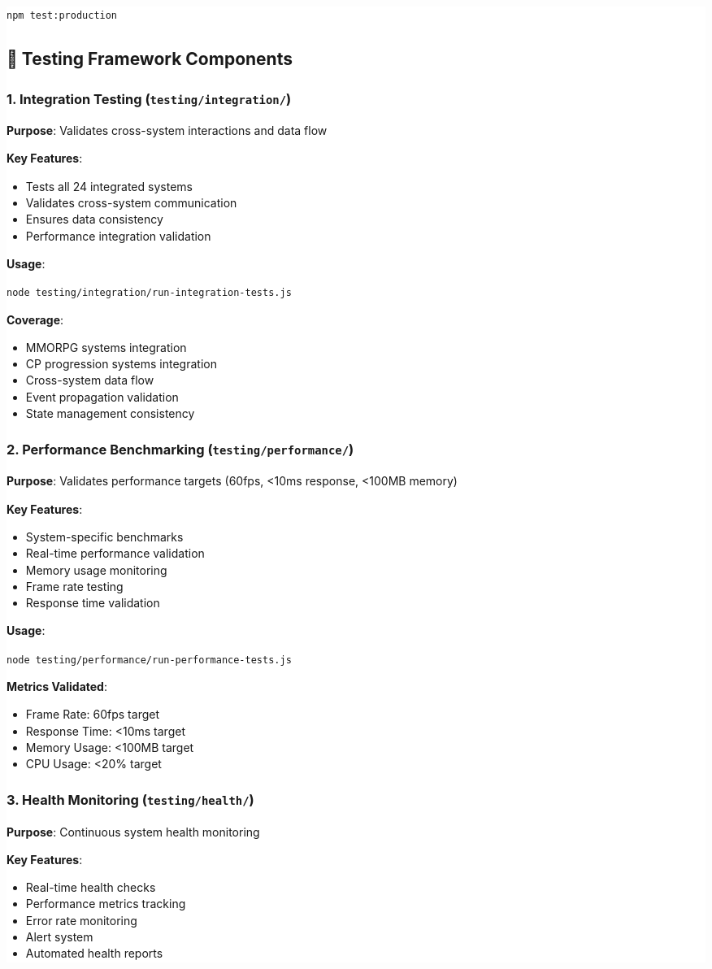 ```bash
npm test:production
```

## 🔧 Testing Framework Components

### 1. Integration Testing (`testing/integration/`)

**Purpose**: Validates cross-system interactions and data flow

**Key Features**:
- Tests all 24 integrated systems
- Validates cross-system communication
- Ensures data consistency
- Performance integration validation

**Usage**:
```bash
node testing/integration/run-integration-tests.js
```

**Coverage**:
- MMORPG systems integration
- CP progression systems integration
- Cross-system data flow
- Event propagation validation
- State management consistency

### 2. Performance Benchmarking (`testing/performance/`)

**Purpose**: Validates performance targets (60fps, <10ms response, <100MB memory)

**Key Features**:
- System-specific benchmarks
- Real-time performance validation
- Memory usage monitoring
- Frame rate testing
- Response time validation

**Usage**:
```bash
node testing/performance/run-performance-tests.js
```

**Metrics Validated**:
- Frame Rate: 60fps target
- Response Time: <10ms target
- Memory Usage: <100MB target
- CPU Usage: <20% target

### 3. Health Monitoring (`testing/health/`)

**Purpose**: Continuous system health monitoring

**Key Features**:
- Real-time health checks
- Performance metrics tracking
- Error rate monitoring
- Alert system
- Automated health reports
